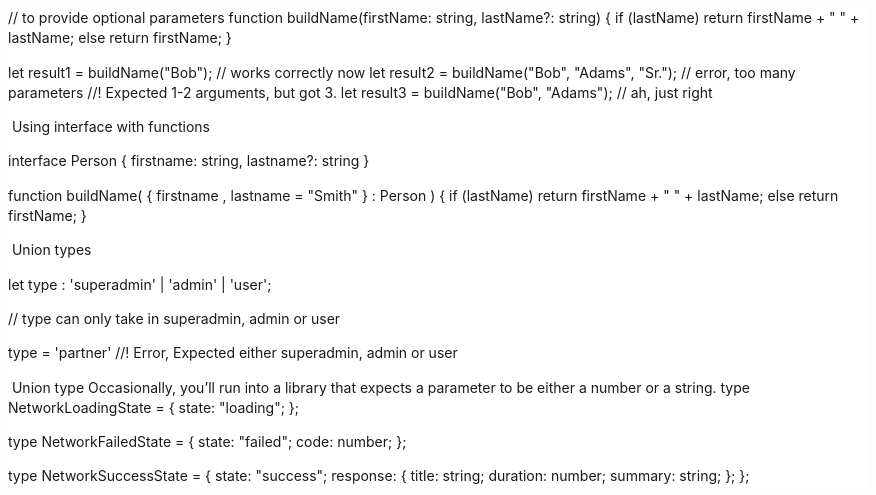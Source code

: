 // to provide optional parameters
function buildName(firstName: string, lastName?: string) {
  if (lastName) return firstName + " " + lastName;
  else return firstName;
}

let result1 = buildName("Bob"); // works correctly now
let result2 = buildName("Bob", "Adams", "Sr."); // error, too many parameters
//! Expected 1-2 arguments, but got 3.
let result3 = buildName("Bob", "Adams"); // ah, just right

​
Using interface with functions

interface Person {
    firstname: string,
    lastname?: string
}

function buildName( { firstname , lastname = "Smith" } : Person ) {
  if (lastName) return firstName + " " + lastName;
  else return firstName;
}



​
Union types

let type : 'superadmin' | 'admin' | 'user';

// type can only take in superadmin, admin or user

type = 'partner'
//! Error, Expected either superadmin, admin or user


​
Union type
Occasionally, you’ll run into a library that expects a parameter to be either a number or a string.
type NetworkLoadingState = {
  state: "loading";
};

type NetworkFailedState = {
  state: "failed";
  code: number;
};

type NetworkSuccessState = {
  state: "success";
  response: {
    title: string;
    duration: number;
    summary: string;
  };
};
